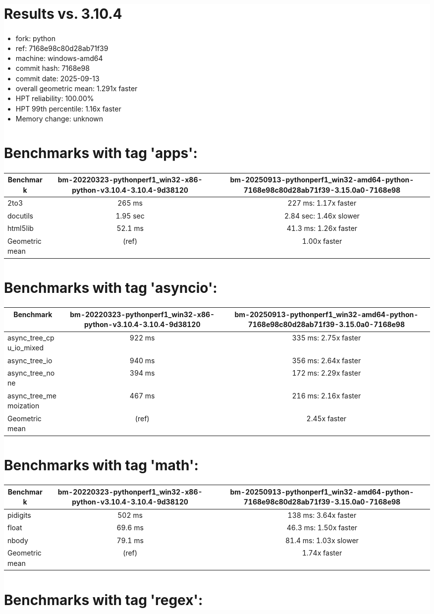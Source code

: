 # Results vs. 3.10.4

- fork: python
- ref: 7168e98c80d28ab71f39
- machine: windows-amd64
- commit hash: 7168e98
- commit date: 2025-09-13
- overall geometric mean: 1.291x faster
- HPT reliability: 100.00%
- HPT 99th percentile: 1.16x faster
- Memory change: unknown

Benchmarks with tag 'apps':
===========================

| Benchmark      | bm-20220323-pythonperf1_win32-x86-python-v3.10.4-3.10.4-9d38120 | bm-20250913-pythonperf1_win32-amd64-python-7168e98c80d28ab71f39-3.15.0a0-7168e98 |
|----------------|:---------------------------------------------------------------:|:--------------------------------------------------------------------------------:|
| 2to3           | 265 ms                                                          | 227 ms: 1.17x faster                                                             |
| docutils       | 1.95 sec                                                        | 2.84 sec: 1.46x slower                                                           |
| html5lib       | 52.1 ms                                                         | 41.3 ms: 1.26x faster                                                            |
| Geometric mean | (ref)                                                           | 1.00x faster                                                                     |

Benchmarks with tag 'asyncio':
==============================

| Benchmark               | bm-20220323-pythonperf1_win32-x86-python-v3.10.4-3.10.4-9d38120 | bm-20250913-pythonperf1_win32-amd64-python-7168e98c80d28ab71f39-3.15.0a0-7168e98 |
|-------------------------|:---------------------------------------------------------------:|:--------------------------------------------------------------------------------:|
| async_tree_cpu_io_mixed | 922 ms                                                          | 335 ms: 2.75x faster                                                             |
| async_tree_io           | 940 ms                                                          | 356 ms: 2.64x faster                                                             |
| async_tree_none         | 394 ms                                                          | 172 ms: 2.29x faster                                                             |
| async_tree_memoization  | 467 ms                                                          | 216 ms: 2.16x faster                                                             |
| Geometric mean          | (ref)                                                           | 2.45x faster                                                                     |

Benchmarks with tag 'math':
===========================

| Benchmark      | bm-20220323-pythonperf1_win32-x86-python-v3.10.4-3.10.4-9d38120 | bm-20250913-pythonperf1_win32-amd64-python-7168e98c80d28ab71f39-3.15.0a0-7168e98 |
|----------------|:---------------------------------------------------------------:|:--------------------------------------------------------------------------------:|
| pidigits       | 502 ms                                                          | 138 ms: 3.64x faster                                                             |
| float          | 69.6 ms                                                         | 46.3 ms: 1.50x faster                                                            |
| nbody          | 79.1 ms                                                         | 81.4 ms: 1.03x slower                                                            |
| Geometric mean | (ref)                                                           | 1.74x faster                                                                     |

Benchmarks with tag 'regex':
============================
